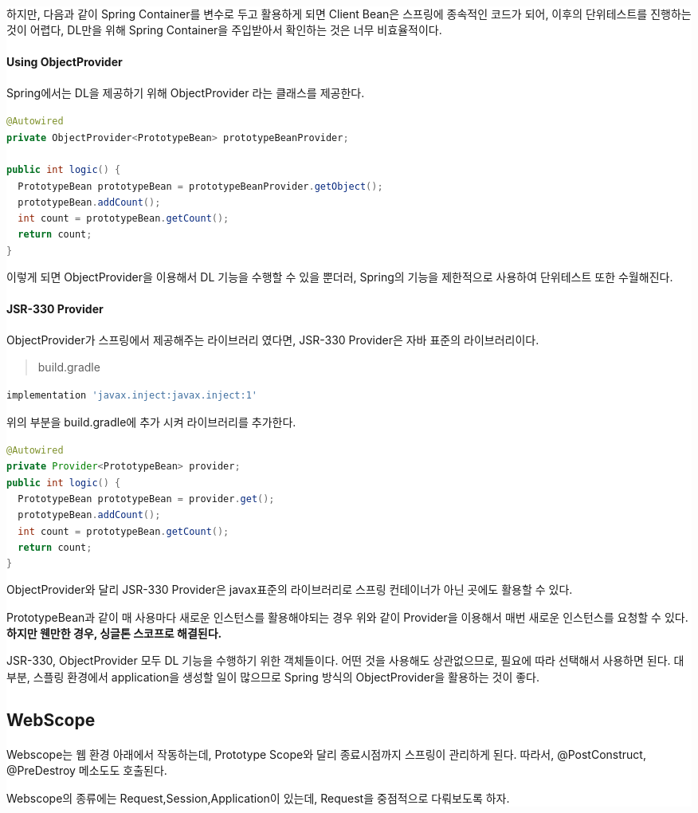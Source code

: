 하지만, 다음과 같이 Spring Container를 변수로 두고 활용하게 되면 Client Bean은 스프링에 종속적인 코드가 되어, 이후의 단위테스트를 진행하는 것이 어렵다, DL만을 위해 Spring Container을 주입받아서 확인하는 것은 너무 비효율적이다.

#### Using ObjectProvider
Spring에서는 DL을 제공하기 위해 ObjectProvider 라는 클래스를 제공한다.

```java
@Autowired
private ObjectProvider<PrototypeBean> prototypeBeanProvider;

public int logic() {
  PrototypeBean prototypeBean = prototypeBeanProvider.getObject();
  prototypeBean.addCount();
  int count = prototypeBean.getCount();
  return count;
}
```

이렇게 되면 ObjectProvider을 이용해서 DL 기능을 수행할 수 있을 뿐더러, Spring의 기능을 제한적으로 사용하여 단위테스트 또한 수월해진다. 

#### JSR-330 Provider
ObjectProvider가 스프링에서 제공해주는 라이브러리 였다면, JSR-330 Provider은 자바 표준의 라이브러리이다.

>build.gradle

```gradle
implementation 'javax.inject:javax.inject:1'
```
위의 부분을 build.gradle에 추가 시켜 라이브러리를 추가한다.

```java
@Autowired
private Provider<PrototypeBean> provider;
public int logic() {
  PrototypeBean prototypeBean = provider.get();
  prototypeBean.addCount();
  int count = prototypeBean.getCount();
  return count;
}
```
ObjectProvider와 달리 JSR-330 Provider은 javax표준의 라이브러리로 스프링 컨테이너가 아닌 곳에도 활용할 수 있다.

PrototypeBean과 같이 매 사용마다 새로운 인스턴스를 활용해야되는 경우 위와 같이 Provider을 이용해서 매번 새로운 인스턴스를 요청할 수 있다. 
**하지만 웬만한 경우, 싱글톤 스코프로 해결된다.**

JSR-330, ObjectProvider 모두 DL 기능을 수행하기 위한 객체들이다. 어떤 것을 사용해도 상관없으므로, 필요에 따라 선택해서 사용하면 된다. 대부분, 스플링 환경에서 application을 생성할 일이 많으므로 Spring 방식의 ObjectProvider을 활용하는 것이 좋다.

## WebScope
Webscope는 웹 환경 아래에서 작동하는데, Prototype Scope와 달리 종료시점까지 
스프링이 관리하게 된다. 따라서, @PostConstruct, @PreDestroy 메소도도 호출된다.

Webscope의 종류에는 Request,Session,Application이 있는데, Request을 중점적으로 다뤄보도록 하자.
